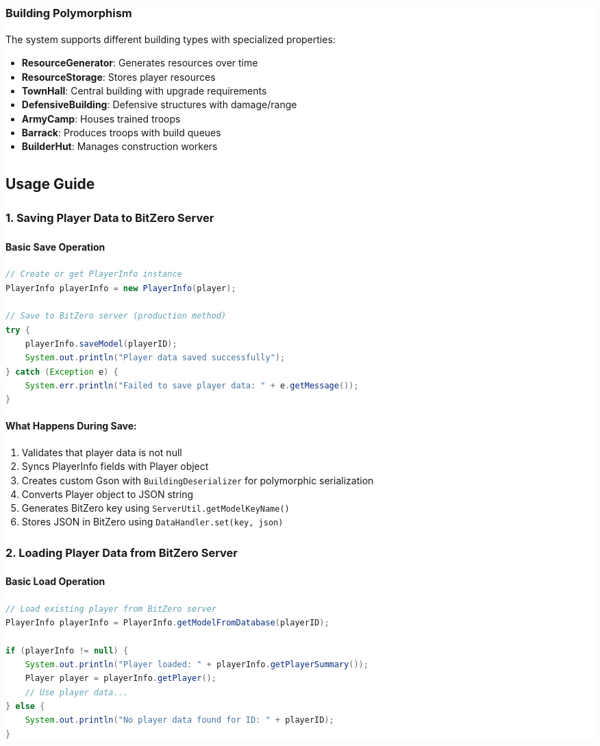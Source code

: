 ### Building Polymorphism

The system supports different building types with specialized properties:

- **ResourceGenerator**: Generates resources over time
- **ResourceStorage**: Stores player resources
- **TownHall**: Central building with upgrade requirements
- **DefensiveBuilding**: Defensive structures with damage/range
- **ArmyCamp**: Houses trained troops
- **Barrack**: Produces troops with build queues
- **BuilderHut**: Manages construction workers

## Usage Guide

### 1. Saving Player Data to BitZero Server

#### Basic Save Operation

```java
// Create or get PlayerInfo instance
PlayerInfo playerInfo = new PlayerInfo(player);

// Save to BitZero server (production method)
try {
    playerInfo.saveModel(playerID);
    System.out.println("Player data saved successfully");
} catch (Exception e) {
    System.err.println("Failed to save player data: " + e.getMessage());
}
```

#### What Happens During Save:

1. Validates that player data is not null
2. Syncs PlayerInfo fields with Player object
3. Creates custom Gson with `BuildingDeserializer` for polymorphic serialization
4. Converts Player object to JSON string
5. Generates BitZero key using `ServerUtil.getModelKeyName()`
6. Stores JSON in BitZero using `DataHandler.set(key, json)`

### 2. Loading Player Data from BitZero Server

#### Basic Load Operation

```java
// Load existing player from BitZero server
PlayerInfo playerInfo = PlayerInfo.getModelFromDatabase(playerID);

if (playerInfo != null) {
    System.out.println("Player loaded: " + playerInfo.getPlayerSummary());
    Player player = playerInfo.getPlayer();
    // Use player data...
} else {
    System.out.println("No player data found for ID: " + playerID);
}
```
